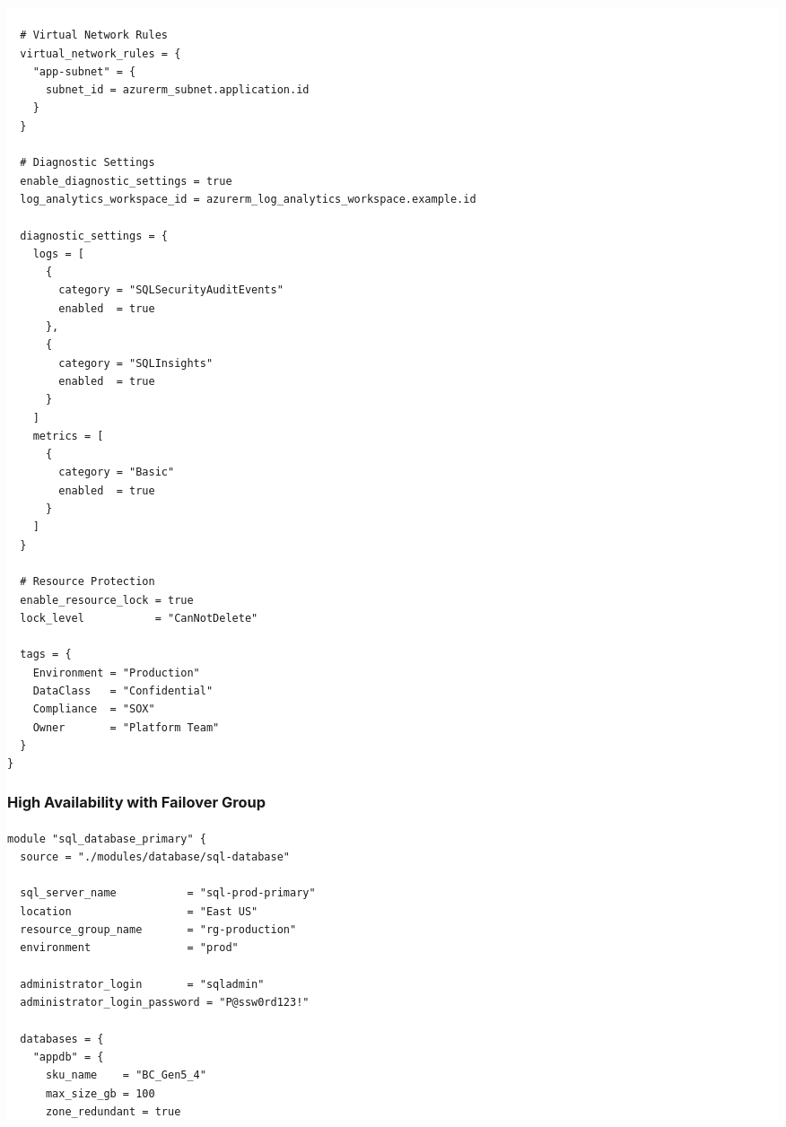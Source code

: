 ```hcl

  # Virtual Network Rules
  virtual_network_rules = {
    "app-subnet" = {
      subnet_id = azurerm_subnet.application.id
    }
  }

  # Diagnostic Settings
  enable_diagnostic_settings = true
  log_analytics_workspace_id = azurerm_log_analytics_workspace.example.id

  diagnostic_settings = {
    logs = [
      {
        category = "SQLSecurityAuditEvents"
        enabled  = true
      },
      {
        category = "SQLInsights"
        enabled  = true
      }
    ]
    metrics = [
      {
        category = "Basic"
        enabled  = true
      }
    ]
  }

  # Resource Protection
  enable_resource_lock = true
  lock_level           = "CanNotDelete"

  tags = {
    Environment = "Production"
    DataClass   = "Confidential"
    Compliance  = "SOX"
    Owner       = "Platform Team"
  }
}
```

### High Availability with Failover Group

```hcl
module "sql_database_primary" {
  source = "./modules/database/sql-database"

  sql_server_name           = "sql-prod-primary"
  location                  = "East US"
  resource_group_name       = "rg-production"
  environment               = "prod"

  administrator_login       = "sqladmin"
  administrator_login_password = "P@ssw0rd123!"

  databases = {
    "appdb" = {
      sku_name    = "BC_Gen5_4"
      max_size_gb = 100
      zone_redundant = true
```
